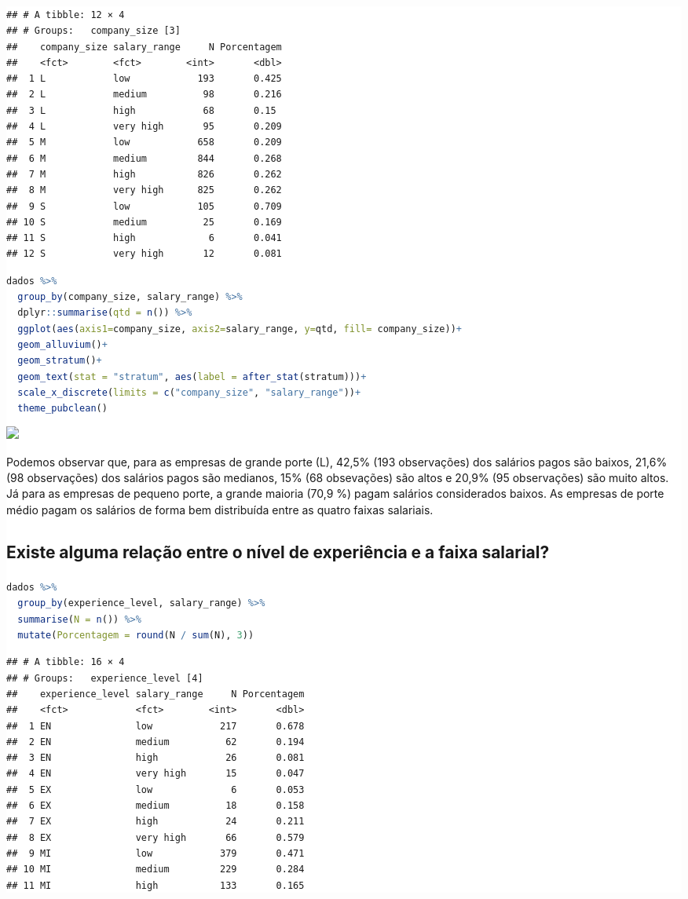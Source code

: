 ```
## # A tibble: 12 × 4
## # Groups:   company_size [3]
##    company_size salary_range     N Porcentagem
##    <fct>        <fct>        <int>       <dbl>
##  1 L            low            193       0.425
##  2 L            medium          98       0.216
##  3 L            high            68       0.15 
##  4 L            very high       95       0.209
##  5 M            low            658       0.209
##  6 M            medium         844       0.268
##  7 M            high           826       0.262
##  8 M            very high      825       0.262
##  9 S            low            105       0.709
## 10 S            medium          25       0.169
## 11 S            high             6       0.041
## 12 S            very high       12       0.081
```


```r
dados %>% 
  group_by(company_size, salary_range) %>% 
  dplyr::summarise(qtd = n()) %>% 
  ggplot(aes(axis1=company_size, axis2=salary_range, y=qtd, fill= company_size))+
  geom_alluvium()+
  geom_stratum()+
  geom_text(stat = "stratum", aes(label = after_stat(stratum)))+
  scale_x_discrete(limits = c("company_size", "salary_range"))+
  theme_pubclean()
```

<img src="{{< blogdown/postref >}}index.pt_files/figure-html/unnamed-chunk-19-1.png" width="672" />

Podemos observar que, para as empresas de grande porte (L), 42,5% (193 observações) dos salários pagos são baixos, 21,6% (98 observações) dos salários pagos são medianos, 15% (68 obsevações) são altos e 20,9% (95 observações) são muito altos. Já para as empresas de pequeno porte, a grande maioria (70,9 %) pagam salários considerados baixos. As empresas de porte médio pagam os salários de forma bem distribuída entre as quatro faixas salariais. 

## Existe alguma relação entre o nível de experiência e a faixa salarial?


```r
dados %>% 
  group_by(experience_level, salary_range) %>% 
  summarise(N = n()) %>% 
  mutate(Porcentagem = round(N / sum(N), 3)) 
```

```
## # A tibble: 16 × 4
## # Groups:   experience_level [4]
##    experience_level salary_range     N Porcentagem
##    <fct>            <fct>        <int>       <dbl>
##  1 EN               low            217       0.678
##  2 EN               medium          62       0.194
##  3 EN               high            26       0.081
##  4 EN               very high       15       0.047
##  5 EX               low              6       0.053
##  6 EX               medium          18       0.158
##  7 EX               high            24       0.211
##  8 EX               very high       66       0.579
##  9 MI               low            379       0.471
## 10 MI               medium         229       0.284
## 11 MI               high           133       0.165
```